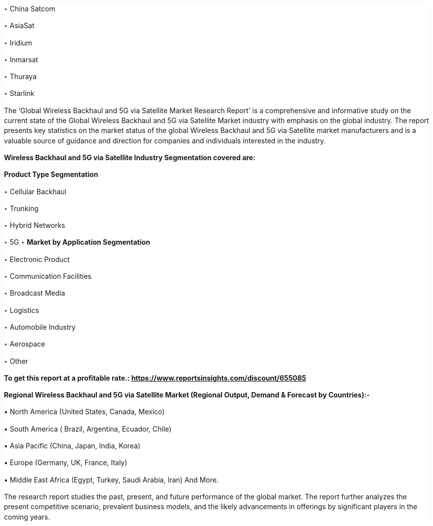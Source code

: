 ‣ China Satcom

‣ AsiaSat

‣ Iridium

‣ Inmarsat

‣ Thuraya

‣ Starlink

The ‘Global Wireless Backhaul and 5G via Satellite Market Research Report’ is a comprehensive and informative study on the current state of the Global Wireless Backhaul and 5G via Satellite Market industry with emphasis on the global industry. The report presents key statistics on the market status of the global Wireless Backhaul and 5G via Satellite market manufacturers and is a valuable source of guidance and direction for companies and individuals interested in the industry.

<strong>Wireless Backhaul and 5G via Satellite Industry Segmentation covered are:</strong>

<strong>Product Type Segmentation</strong>

‣ Cellular Backhaul

‣ Trunking

‣ Hybrid Networks

‣ 5G
‣ 
<strong>Market by Application Segmentation</strong>

‣ Electronic Product

‣ Communication Facilities

‣ Broadcast Media

‣ Logistics

‣ Automobile Industry

‣ Aerospace

‣ Other

<strong>To get this report at a profitable rate.: <a href=https://www.reportsinsights.com/discount/655085 style=color:#0000ff;>https://www.reportsinsights.com/discount/655085</a></strong></font>

<strong>Regional Wireless Backhaul and 5G via Satellite Market (Regional Output, Demand &amp; Forecast by Countries):-</strong>

• North America (United States, Canada, Mexico)

• South America ( Brazil, Argentina, Ecuador, Chile)

• Asia Pacific (China, Japan, India, Korea)

• Europe (Germany, UK, France, Italy)

• Middle East Africa (Egypt, Turkey, Saudi Arabia, Iran) And More.

The research report studies the past, present, and future performance of the global market. The report further analyzes the present competitive scenario, prevalent business models, and the likely advancements in offerings by significant players in the coming years.
